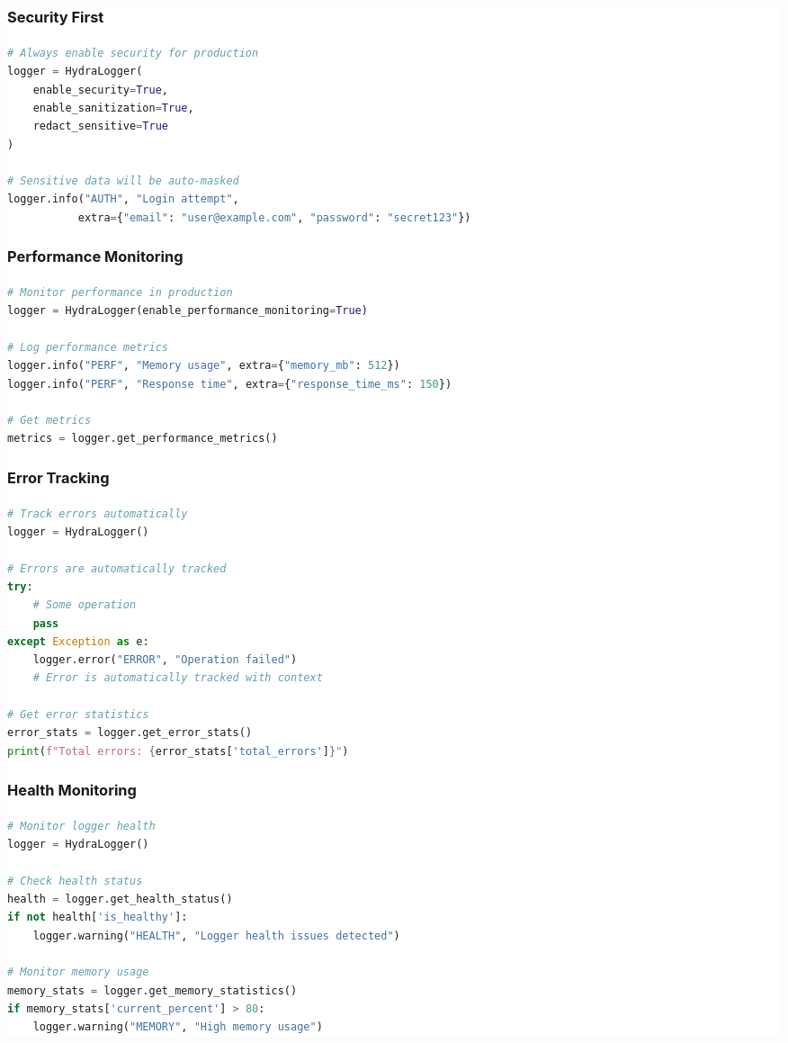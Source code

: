 ### **Security First**
```python
# Always enable security for production
logger = HydraLogger(
    enable_security=True,
    enable_sanitization=True,
    redact_sensitive=True
)

# Sensitive data will be auto-masked
logger.info("AUTH", "Login attempt", 
           extra={"email": "user@example.com", "password": "secret123"})
```

### **Performance Monitoring**
```python
# Monitor performance in production
logger = HydraLogger(enable_performance_monitoring=True)

# Log performance metrics
logger.info("PERF", "Memory usage", extra={"memory_mb": 512})
logger.info("PERF", "Response time", extra={"response_time_ms": 150})

# Get metrics
metrics = logger.get_performance_metrics()
```

### **Error Tracking**
```python
# Track errors automatically
logger = HydraLogger()

# Errors are automatically tracked
try:
    # Some operation
    pass
except Exception as e:
    logger.error("ERROR", "Operation failed")
    # Error is automatically tracked with context

# Get error statistics
error_stats = logger.get_error_stats()
print(f"Total errors: {error_stats['total_errors']}")
```

### **Health Monitoring**
```python
# Monitor logger health
logger = HydraLogger()

# Check health status
health = logger.get_health_status()
if not health['is_healthy']:
    logger.warning("HEALTH", "Logger health issues detected")

# Monitor memory usage
memory_stats = logger.get_memory_statistics()
if memory_stats['current_percent'] > 80:
    logger.warning("MEMORY", "High memory usage")
```

